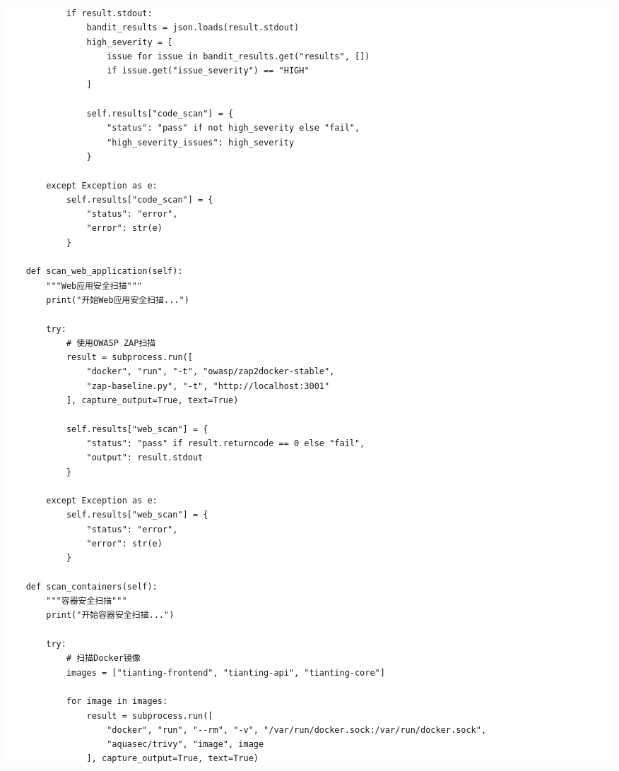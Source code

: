                if result.stdout:
                    bandit_results = json.loads(result.stdout)
                    high_severity = [
                        issue for issue in bandit_results.get("results", [])
                        if issue.get("issue_severity") == "HIGH"
                    ]
                    
                    self.results["code_scan"] = {
                        "status": "pass" if not high_severity else "fail",
                        "high_severity_issues": high_severity
                    }
                
            except Exception as e:
                self.results["code_scan"] = {
                    "status": "error",
                    "error": str(e)
                }
        
        def scan_web_application(self):
            """Web应用安全扫描"""
            print("开始Web应用安全扫描...")
            
            try:
                # 使用OWASP ZAP扫描
                result = subprocess.run([
                    "docker", "run", "-t", "owasp/zap2docker-stable",
                    "zap-baseline.py", "-t", "http://localhost:3001"
                ], capture_output=True, text=True)
                
                self.results["web_scan"] = {
                    "status": "pass" if result.returncode == 0 else "fail",
                    "output": result.stdout
                }
                
            except Exception as e:
                self.results["web_scan"] = {
                    "status": "error",
                    "error": str(e)
                }
        
        def scan_containers(self):
            """容器安全扫描"""
            print("开始容器安全扫描...")
            
            try:
                # 扫描Docker镜像
                images = ["tianting-frontend", "tianting-api", "tianting-core"]
                
                for image in images:
                    result = subprocess.run([
                        "docker", "run", "--rm", "-v", "/var/run/docker.sock:/var/run/docker.sock",
                        "aquasec/trivy", "image", image
                    ], capture_output=True, text=True)
                    